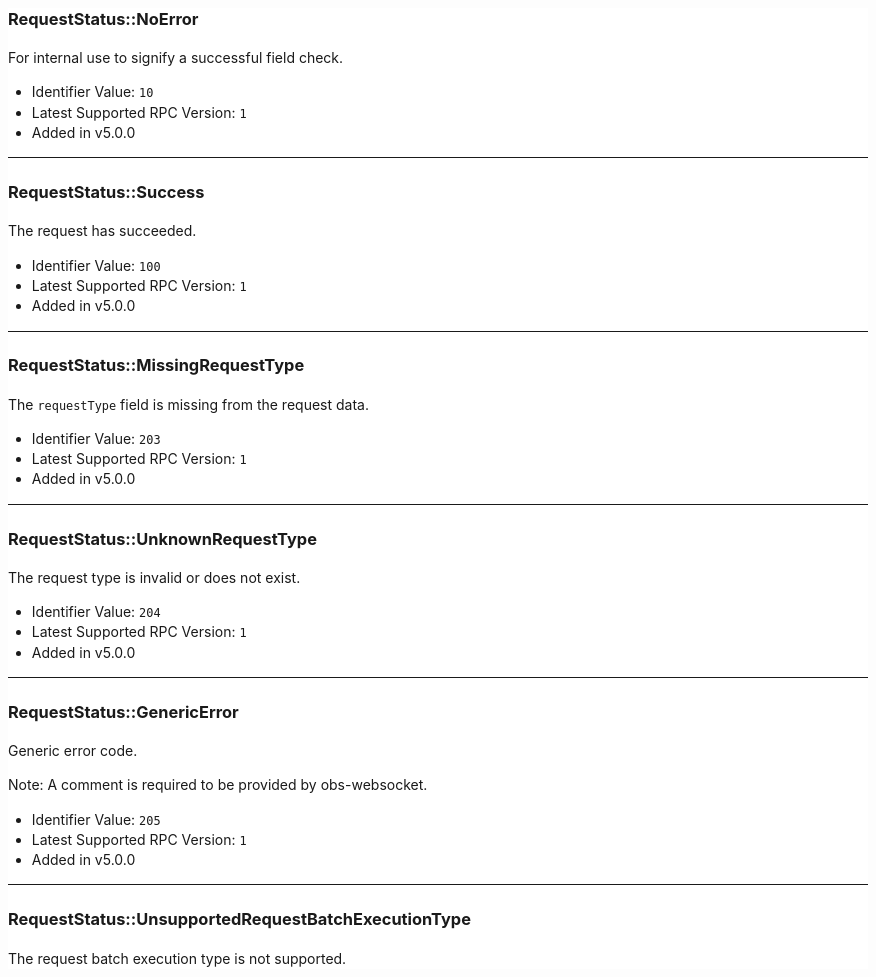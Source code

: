 
### RequestStatus::NoError

For internal use to signify a successful field check.

- Identifier Value: `10`
- Latest Supported RPC Version: `1`
- Added in v5.0.0

---

### RequestStatus::Success

The request has succeeded.

- Identifier Value: `100`
- Latest Supported RPC Version: `1`
- Added in v5.0.0

---

### RequestStatus::MissingRequestType

The `requestType` field is missing from the request data.

- Identifier Value: `203`
- Latest Supported RPC Version: `1`
- Added in v5.0.0

---

### RequestStatus::UnknownRequestType

The request type is invalid or does not exist.

- Identifier Value: `204`
- Latest Supported RPC Version: `1`
- Added in v5.0.0

---

### RequestStatus::GenericError

Generic error code.

Note: A comment is required to be provided by obs-websocket.

- Identifier Value: `205`
- Latest Supported RPC Version: `1`
- Added in v5.0.0

---

### RequestStatus::UnsupportedRequestBatchExecutionType

The request batch execution type is not supported.
